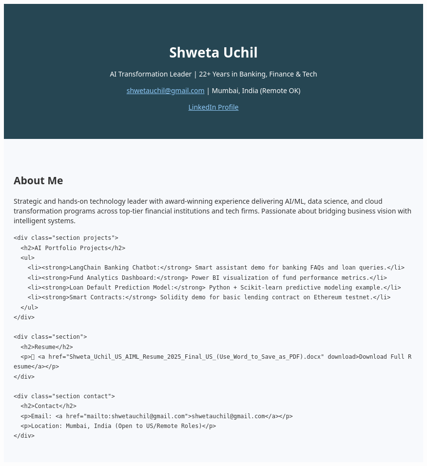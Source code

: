 <!DOCTYPE html>
<html lang="en">
<head>
  <meta charset="UTF-8" />
  <meta name="viewport" content="width=device-width, initial-scale=1.0" />
  <title>Shweta Uchil | AI Transformation Leader</title>
  <style>
    body { font-family: 'Segoe UI', sans-serif; background: #f7f9fc; color: #333; margin: 0; padding: 0; }
    .header { background: #264653; color: white; padding: 40px 20px; text-align: center; }
    .content { padding: 30px 20px; max-width: 900px; margin: auto; }
    h1 { margin-bottom: 0; }
    .section { margin-top: 40px; }
    .projects ul { padding-left: 20px; }
    .contact a { color: #0077cc; text-decoration: none; }
  </style>
</head>
<body>
  <div class="header">
    <h1>Shweta Uchil</h1>
    <p>AI Transformation Leader | 22+ Years in Banking, Finance & Tech</p>
    <p><a href="mailto:shwetauchil@gmail.com" style="color:#90caf9;">shwetauchil@gmail.com</a> | Mumbai, India (Remote OK)</p>
    <p><a href="https://www.linkedin.com/in/shweta-uchil-b50b21229" style="color:#90caf9;">LinkedIn Profile</a></p>
  </div>

  <div class="content">
    <div class="section">
      <h2>About Me</h2>
      <p>Strategic and hands-on technology leader with award-winning experience delivering AI/ML, data science, and cloud transformation programs across top-tier financial institutions and tech firms. Passionate about bridging business vision with intelligent systems.</p>
    </div>

    <div class="section projects">
      <h2>AI Portfolio Projects</h2>
      <ul>
        <li><strong>LangChain Banking Chatbot:</strong> Smart assistant demo for banking FAQs and loan queries.</li>
        <li><strong>Fund Analytics Dashboard:</strong> Power BI visualization of fund performance metrics.</li>
        <li><strong>Loan Default Prediction Model:</strong> Python + Scikit-learn predictive modeling example.</li>
        <li><strong>Smart Contracts:</strong> Solidity demo for basic lending contract on Ethereum testnet.</li>
      </ul>
    </div>

    <div class="section">
      <h2>Resume</h2>
      <p>📄 <a href="Shweta_Uchil_US_AIML_Resume_2025_Final_US_(Use_Word_to_Save_as_PDF).docx" download>Download Full Resume</a></p>
    </div>

    <div class="section contact">
      <h2>Contact</h2>
      <p>Email: <a href="mailto:shwetauchil@gmail.com">shwetauchil@gmail.com</a></p>
      <p>Location: Mumbai, India (Open to US/Remote Roles)</p>
    </div>
  </div>
</body>
</html>
